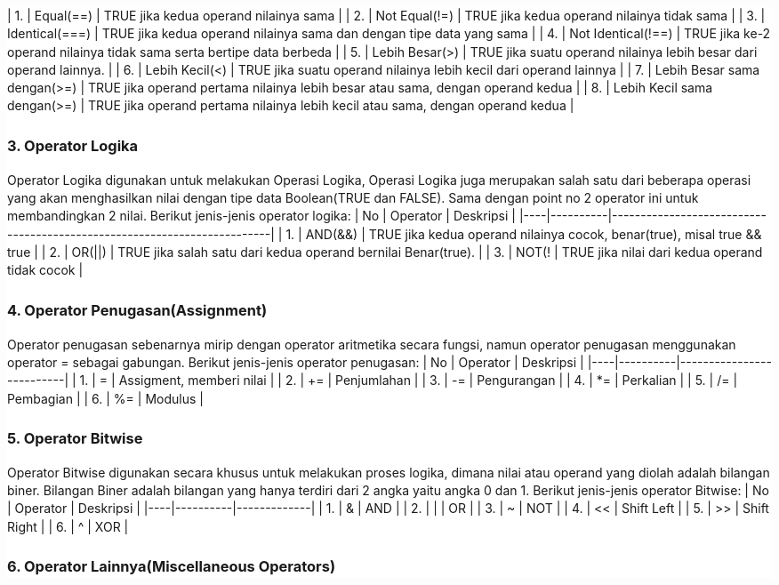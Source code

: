 | 1. | Equal(==)                   | TRUE jika kedua operand nilainya sama                                          |
| 2. | Not Equal(!=)               | TRUE jika kedua operand nilainya tidak sama                                    |
| 3. | Identical(===)              | TRUE jika kedua operand nilainya sama dan dengan tipe data yang sama           |
| 4. | Not Identical(!==)          | TRUE jika ke-2 operand nilainya tidak sama serta bertipe data berbeda          |
| 5. | Lebih Besar(>)              | TRUE jika suatu operand nilainya lebih besar dari operand lainnya.             |
| 6. | Lebih Kecil(<)              | TRUE jika suatu operand nilainya lebih kecil dari operand lainnya              |
| 7. | Lebih Besar sama dengan(>=) | TRUE jika operand pertama nilainya lebih besar atau sama, dengan operand kedua |
| 8. | Lebih Kecil sama dengan(>=) | TRUE jika operand pertama nilainya lebih kecil atau sama, dengan operand kedua |
### 3. Operator Logika
Operator Logika digunakan untuk melakukan Operasi Logika, Operasi Logika juga merupakan salah satu dari beberapa operasi yang akan menghasilkan nilai dengan tipe data Boolean(TRUE dan FALSE). Sama dengan point no 2 operator ini untuk membandingkan 2 nilai.
Berikut jenis-jenis operator logika:
| No | Operator | Deskripsi                                                               |
|----|----------|-------------------------------------------------------------------------|
| 1. | AND(&&)  | TRUE jika kedua operand nilainya cocok, benar(true), misal true && true |
| 2. | OR(\|\|) | TRUE jika salah satu dari kedua operand bernilai Benar(true).           |
| 3. | NOT(!    | TRUE jika nilai dari kedua operand tidak cocok                          |
### 4. Operator Penugasan(Assignment)
Operator penugasan sebenarnya mirip dengan operator aritmetika secara fungsi, namun operator penugasan menggunakan operator = sebagai gabungan.
Berikut jenis-jenis operator penugasan:
| No | Operator | Deskripsi                |
|----|----------|--------------------------|
| 1. | =        | Assigment, memberi nilai |
| 2. | +=       | Penjumlahan              |
| 3. | -=       | Pengurangan              |
| 4. | *=       | Perkalian                |
| 5. | /=       | Pembagian                |
| 6. | %=       | Modulus                  |
### 5. Operator Bitwise
Operator Bitwise digunakan secara khusus untuk melakukan proses logika, dimana nilai atau operand yang diolah adalah bilangan biner. Bilangan Biner adalah bilangan yang hanya terdiri dari 2 angka yaitu angka 0 dan 1.
Berikut jenis-jenis operator Bitwise:
| No | Operator | Deskripsi   |
|----|----------|-------------|
| 1. | &        | AND         |
| 2. | \|       | OR          |
| 3. | ~        | NOT         |
| 4. | <<       | Shift Left  |
| 5. | >>       | Shift Right |
| 6. | ^        | XOR         |
### 6. Operator Lainnya(Miscellaneous Operators)